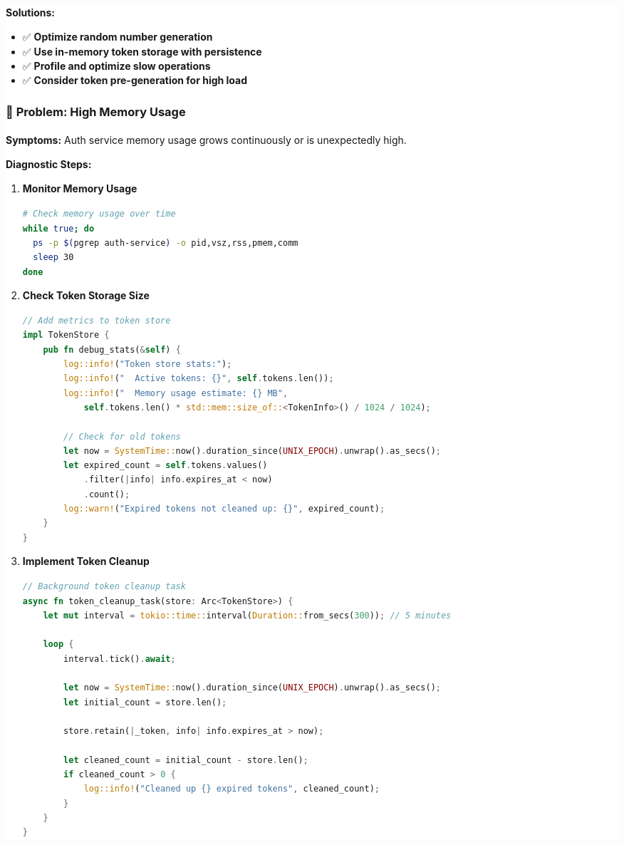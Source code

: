 **Solutions:**

- ✅ **Optimize random number generation**
- ✅ **Use in-memory token storage with persistence**
- ✅ **Profile and optimize slow operations**
- ✅ **Consider token pre-generation for high load**

### 🚨 **Problem: High Memory Usage**

**Symptoms:**
Auth service memory usage grows continuously or is unexpectedly high.

**Diagnostic Steps:**

1. **Monitor Memory Usage**
   ```bash
   # Check memory usage over time
   while true; do
     ps -p $(pgrep auth-service) -o pid,vsz,rss,pmem,comm
     sleep 30
   done
   ```

2. **Check Token Storage Size**
   ```rust
   // Add metrics to token store
   impl TokenStore {
       pub fn debug_stats(&self) {
           log::info!("Token store stats:");
           log::info!("  Active tokens: {}", self.tokens.len());
           log::info!("  Memory usage estimate: {} MB", 
               self.tokens.len() * std::mem::size_of::<TokenInfo>() / 1024 / 1024);
           
           // Check for old tokens
           let now = SystemTime::now().duration_since(UNIX_EPOCH).unwrap().as_secs();
           let expired_count = self.tokens.values()
               .filter(|info| info.expires_at < now)
               .count();
           log::warn!("Expired tokens not cleaned up: {}", expired_count);
       }
   }
   ```

3. **Implement Token Cleanup**
   ```rust
   // Background token cleanup task
   async fn token_cleanup_task(store: Arc<TokenStore>) {
       let mut interval = tokio::time::interval(Duration::from_secs(300)); // 5 minutes
       
       loop {
           interval.tick().await;
           
           let now = SystemTime::now().duration_since(UNIX_EPOCH).unwrap().as_secs();
           let initial_count = store.len();
           
           store.retain(|_token, info| info.expires_at > now);
           
           let cleaned_count = initial_count - store.len();
           if cleaned_count > 0 {
               log::info!("Cleaned up {} expired tokens", cleaned_count);
           }
       }
   }
   ```
